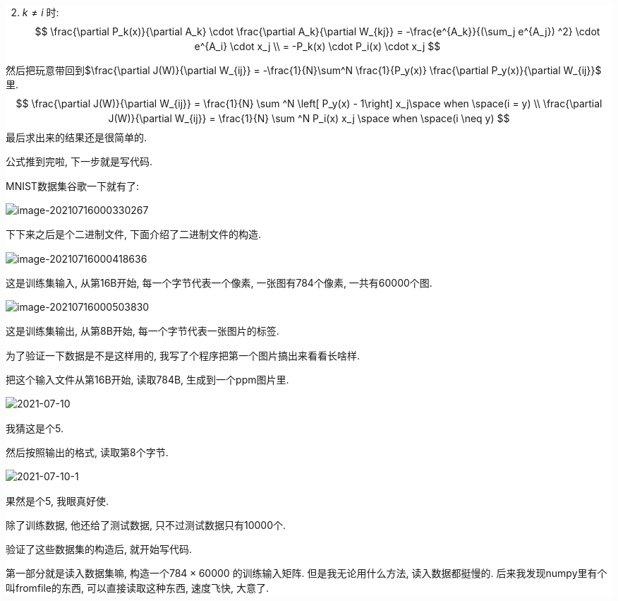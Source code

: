 2. $k \neq i$ 时:
   $$
   \frac{\partial P_k(x)}{\partial A_k} \cdot \frac{\partial A_k}{\partial W_{kj}} = -\frac{e^{A_k}}{(\sum_j e^{A_j}) ^2} \cdot e^{A_i} \cdot x_j \\
   = -P_k(x) \cdot P_i(x) \cdot x_j
   $$

然后把玩意带回到$\frac{\partial J(W)}{\partial W_{ij}} = -\frac{1}{N}\sum^N \frac{1}{P_y(x)} \frac{\partial P_y(x)}{\partial W_{ij}}$ 里.
$$
\frac{\partial J(W)}{\partial W_{ij}} = \frac{1}{N} \sum ^N \left[ P_y(x) - 1\right] x_j\space when \space(i = y) \\
\frac{\partial J(W)}{\partial W_{ij}} = \frac{1}{N} \sum ^N  P_i(x) x_j \space when \space(i \neq y)
$$
最后求出来的结果还是很简单的.



公式推到完啦, 下一步就是写代码.

MNIST数据集谷歌一下就有了:

![image-20210716000330267](/img/softmax-mnist.assets/image-20210716000330267.png.webp.webp)

下下来之后是个二进制文件, 下面介绍了二进制文件的构造.

![image-20210716000418636](/img/softmax-mnist.assets/image-20210716000418636.png.webp.webp)

这是训练集输入, 从第16B开始, 每一个字节代表一个像素, 一张图有784个像素, 一共有60000个图.

![image-20210716000503830](/img/softmax-mnist.assets/image-20210716000503830.png.webp.webp)

这是训练集输出, 从第8B开始, 每一个字节代表一张图片的标签.



为了验证一下数据是不是这样用的, 我写了个程序把第一个图片搞出来看看长啥样.

把这个输入文件从第16B开始, 读取784B, 生成到一个ppm图片里.

![2021-07-10](/img/softmax-mnist.assets/2021-07-10.png.webp.webp)

我猜这是个5.

然后按照输出的格式, 读取第8个字节.

![2021-07-10-1](/img/softmax-mnist.assets/2021-07-10-1.png.webp.webp)

果然是个5, 我眼真好使.



除了训练数据, 他还给了测试数据, 只不过测试数据只有10000个.

验证了这些数据集的构造后, 就开始写代码.

第一部分就是读入数据集嘛, 构造一个$784 \times 60000$ 的训练输入矩阵. 但是我无论用什么方法, 读入数据都挺慢的. 后来我发现numpy里有个叫fromfile的东西, 可以直接读取这种东西, 速度飞快, 大意了.
